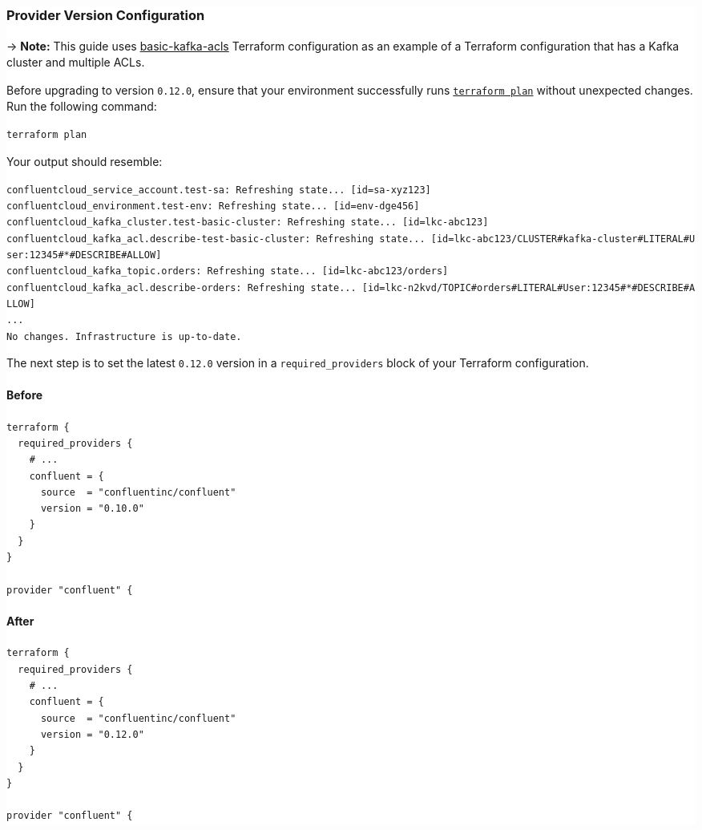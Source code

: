 ### Provider Version Configuration

-> **Note:** This guide uses [basic-kafka-acls](https://github.com/confluentinc/terraform-provider-confluent/tree/v0.10.0/examples/configurations/basic-kafka-acls) Terraform configuration as an example of a Terraform configuration that has a Kafka cluster and multiple ACLs.

Before upgrading to version `0.12.0`, ensure that your environment successfully
runs [`terraform plan`](https://www.terraform.io/docs/commands/plan.html)
without unexpected changes. Run the following command:

```bash
terraform plan
```

Your output should resemble:

```
confluentcloud_service_account.test-sa: Refreshing state... [id=sa-xyz123]
confluentcloud_environment.test-env: Refreshing state... [id=env-dge456]
confluentcloud_kafka_cluster.test-basic-cluster: Refreshing state... [id=lkc-abc123]
confluentcloud_kafka_acl.describe-test-basic-cluster: Refreshing state... [id=lkc-abc123/CLUSTER#kafka-cluster#LITERAL#User:12345#*#DESCRIBE#ALLOW]
confluentcloud_kafka_topic.orders: Refreshing state... [id=lkc-abc123/orders]
confluentcloud_kafka_acl.describe-orders: Refreshing state... [id=lkc-n2kvd/TOPIC#orders#LITERAL#User:12345#*#DESCRIBE#ALLOW]
...
No changes. Infrastructure is up-to-date.
```

The next step is to set the latest `0.12.0` version in a `required_providers` block of your Terraform configuration.

#### Before

```hcl
terraform {
  required_providers {
    # ...
    confluent = {
      source  = "confluentinc/confluent"
      version = "0.10.0"
    }
  }
}

provider "confluent" {
```

#### After

```hcl
terraform {
  required_providers {
    # ...
    confluent = {
      source  = "confluentinc/confluent"
      version = "0.12.0"
    }
  }
}

provider "confluent" {
```
